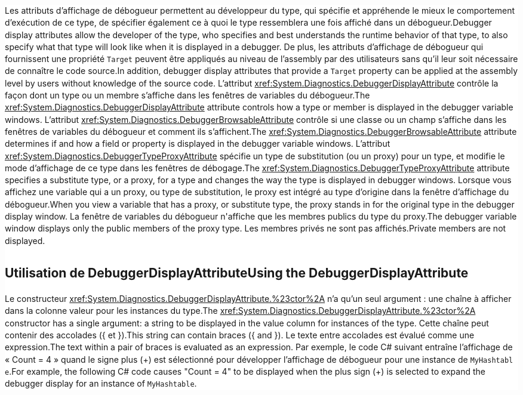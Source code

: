 <span data-ttu-id="34029-103">Les attributs d’affichage de débogueur permettent au développeur du type, qui spécifie et appréhende le mieux le comportement d’exécution de ce type, de spécifier également ce à quoi le type ressemblera une fois affiché dans un débogueur.</span><span class="sxs-lookup"><span data-stu-id="34029-103">Debugger display attributes allow the developer of the type, who specifies and best understands the runtime behavior of that type, to also specify what that type will look like when it is displayed in a debugger.</span></span> <span data-ttu-id="34029-104">De plus, les attributs d’affichage de débogueur qui fournissent une propriété `Target` peuvent être appliqués au niveau de l’assembly par des utilisateurs sans qu’il leur soit nécessaire de connaître le code source.</span><span class="sxs-lookup"><span data-stu-id="34029-104">In addition, debugger display attributes that provide a `Target` property can be applied at the assembly level by users without knowledge of the source code.</span></span> <span data-ttu-id="34029-105">L’attribut <xref:System.Diagnostics.DebuggerDisplayAttribute> contrôle la façon dont un type ou un membre s’affiche dans les fenêtres de variables du débogueur.</span><span class="sxs-lookup"><span data-stu-id="34029-105">The <xref:System.Diagnostics.DebuggerDisplayAttribute> attribute controls how a type or member is displayed in the debugger variable windows.</span></span> <span data-ttu-id="34029-106">L’attribut <xref:System.Diagnostics.DebuggerBrowsableAttribute> contrôle si une classe ou un champ s’affiche dans les fenêtres de variables du débogueur et comment ils s’affichent.</span><span class="sxs-lookup"><span data-stu-id="34029-106">The <xref:System.Diagnostics.DebuggerBrowsableAttribute> attribute determines if and how a field or property is displayed in the debugger variable windows.</span></span> <span data-ttu-id="34029-107">L’attribut <xref:System.Diagnostics.DebuggerTypeProxyAttribute> spécifie un type de substitution (ou un proxy) pour un type, et modifie le mode d’affichage de ce type dans les fenêtres de débogage.</span><span class="sxs-lookup"><span data-stu-id="34029-107">The <xref:System.Diagnostics.DebuggerTypeProxyAttribute> attribute specifies a substitute type, or a proxy, for a type and changes the way the type is displayed in debugger windows.</span></span> <span data-ttu-id="34029-108">Lorsque vous affichez une variable qui a un proxy, ou type de substitution, le proxy est intégré au type d’origine dans la fenêtre d’affichage du débogueur.</span><span class="sxs-lookup"><span data-stu-id="34029-108">When you view a variable that has a proxy, or substitute type, the proxy stands in for the original type in the debugger display window.</span></span> <span data-ttu-id="34029-109">La fenêtre de variables du débogueur   n'affiche que les membres publics du type du proxy.</span><span class="sxs-lookup"><span data-stu-id="34029-109">The debugger variable window displays only the public members of the proxy type.</span></span> <span data-ttu-id="34029-110">Les membres privés ne sont pas affichés.</span><span class="sxs-lookup"><span data-stu-id="34029-110">Private members are not displayed.</span></span>  
  
## <a name="using-the-debuggerdisplayattribute"></a><span data-ttu-id="34029-111">Utilisation de DebuggerDisplayAttribute</span><span class="sxs-lookup"><span data-stu-id="34029-111">Using the DebuggerDisplayAttribute</span></span>  

<span data-ttu-id="34029-112">Le constructeur <xref:System.Diagnostics.DebuggerDisplayAttribute.%23ctor%2A> n’a qu’un seul argument : une chaîne à afficher dans la colonne valeur pour les instances du type.</span><span class="sxs-lookup"><span data-stu-id="34029-112">The <xref:System.Diagnostics.DebuggerDisplayAttribute.%23ctor%2A> constructor has a single argument: a string to be displayed in the value column for instances of the type.</span></span> <span data-ttu-id="34029-113">Cette chaîne peut contenir des accolades ({ et }).</span><span class="sxs-lookup"><span data-stu-id="34029-113">This string can contain braces ({ and }).</span></span> <span data-ttu-id="34029-114">Le texte entre accolades est évalué comme une expression.</span><span class="sxs-lookup"><span data-stu-id="34029-114">The text within a pair of braces is evaluated as an expression.</span></span> <span data-ttu-id="34029-115">Par exemple, le code C# suivant entraîne l’affichage de « Count = 4 » quand le signe plus (+) est sélectionné pour développer l’affichage de débogueur pour une instance de `MyHashtable`.</span><span class="sxs-lookup"><span data-stu-id="34029-115">For example, the following C# code causes "Count = 4" to be displayed when the plus sign (+) is selected to expand the debugger display for an instance of `MyHashtable`.</span></span>  
